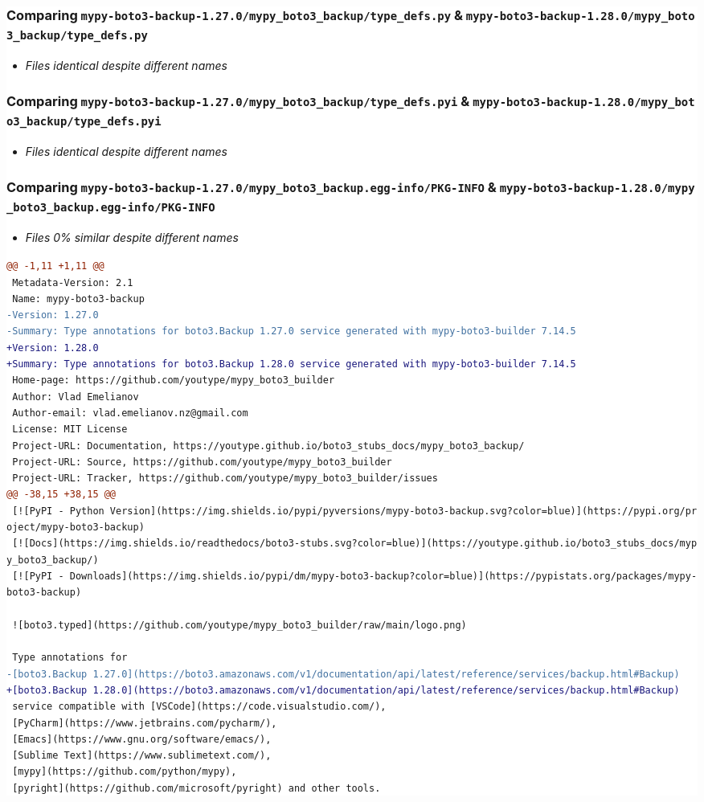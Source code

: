 ### Comparing `mypy-boto3-backup-1.27.0/mypy_boto3_backup/type_defs.py` & `mypy-boto3-backup-1.28.0/mypy_boto3_backup/type_defs.py`

 * *Files identical despite different names*

### Comparing `mypy-boto3-backup-1.27.0/mypy_boto3_backup/type_defs.pyi` & `mypy-boto3-backup-1.28.0/mypy_boto3_backup/type_defs.pyi`

 * *Files identical despite different names*

### Comparing `mypy-boto3-backup-1.27.0/mypy_boto3_backup.egg-info/PKG-INFO` & `mypy-boto3-backup-1.28.0/mypy_boto3_backup.egg-info/PKG-INFO`

 * *Files 0% similar despite different names*

```diff
@@ -1,11 +1,11 @@
 Metadata-Version: 2.1
 Name: mypy-boto3-backup
-Version: 1.27.0
-Summary: Type annotations for boto3.Backup 1.27.0 service generated with mypy-boto3-builder 7.14.5
+Version: 1.28.0
+Summary: Type annotations for boto3.Backup 1.28.0 service generated with mypy-boto3-builder 7.14.5
 Home-page: https://github.com/youtype/mypy_boto3_builder
 Author: Vlad Emelianov
 Author-email: vlad.emelianov.nz@gmail.com
 License: MIT License
 Project-URL: Documentation, https://youtype.github.io/boto3_stubs_docs/mypy_boto3_backup/
 Project-URL: Source, https://github.com/youtype/mypy_boto3_builder
 Project-URL: Tracker, https://github.com/youtype/mypy_boto3_builder/issues
@@ -38,15 +38,15 @@
 [![PyPI - Python Version](https://img.shields.io/pypi/pyversions/mypy-boto3-backup.svg?color=blue)](https://pypi.org/project/mypy-boto3-backup)
 [![Docs](https://img.shields.io/readthedocs/boto3-stubs.svg?color=blue)](https://youtype.github.io/boto3_stubs_docs/mypy_boto3_backup/)
 [![PyPI - Downloads](https://img.shields.io/pypi/dm/mypy-boto3-backup?color=blue)](https://pypistats.org/packages/mypy-boto3-backup)
 
 ![boto3.typed](https://github.com/youtype/mypy_boto3_builder/raw/main/logo.png)
 
 Type annotations for
-[boto3.Backup 1.27.0](https://boto3.amazonaws.com/v1/documentation/api/latest/reference/services/backup.html#Backup)
+[boto3.Backup 1.28.0](https://boto3.amazonaws.com/v1/documentation/api/latest/reference/services/backup.html#Backup)
 service compatible with [VSCode](https://code.visualstudio.com/),
 [PyCharm](https://www.jetbrains.com/pycharm/),
 [Emacs](https://www.gnu.org/software/emacs/),
 [Sublime Text](https://www.sublimetext.com/),
 [mypy](https://github.com/python/mypy),
 [pyright](https://github.com/microsoft/pyright) and other tools.
```
